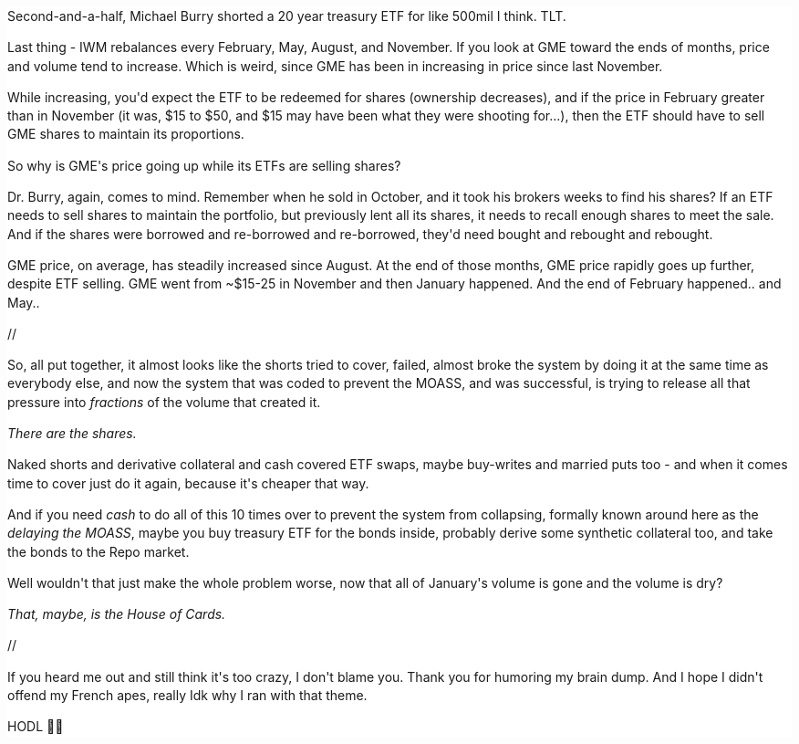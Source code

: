 Second-and-a-half, Michael Burry shorted a 20 year treasury ETF for like 500mil I think. TLT.

Last thing - IWM rebalances every February, May, August, and November. If you look at GME toward the ends of months, price and volume tend to increase. Which is weird, since GME has been in increasing in price since last November.

While increasing, you'd expect the ETF to be redeemed for shares (ownership decreases), and if the price in February greater than in November (it was, $15 to $50, and $15 may have been what they were shooting for...), then the ETF should have to sell GME shares to maintain its proportions.

So why is GME's price going up while its ETFs are selling shares?

Dr. Burry, again, comes to mind. Remember when he sold in October, and it took his brokers weeks to find his shares? If an ETF needs to sell shares to maintain the portfolio, but previously lent all its shares, it needs to recall enough shares to meet the sale. And if the shares were borrowed and re-borrowed and re-borrowed, they'd need bought and rebought and rebought.

GME price, on average, has steadily increased since August. At the end of those months, GME price rapidly goes up further, despite ETF selling. GME went from ~$15-25 in November and then January happened. And the end of February happened.. and May..

//

So, all put together, it almost looks like the shorts tried to cover, failed, almost broke the system by doing it at the same time as everybody else, and now the system that was coded to prevent the MOASS, and was successful, is trying to release all that pressure into *fractions* of the volume that created it.

*There are the shares.*

Naked shorts and derivative collateral and cash covered ETF swaps, maybe buy-writes and married puts too - and when it comes time to cover just do it again, because it's cheaper that way.

And if you need *cash* to do all of this 10 times over to prevent the system from collapsing, formally known around here as the *delaying the MOASS*, maybe you buy treasury ETF for the bonds inside, probably derive some synthetic collateral too, and take the bonds to the Repo market.

Well wouldn't that just make the whole problem worse, now that all of January's volume is gone and the volume is dry?

*That, maybe, is the House of Cards.*

//

If you heard me out and still think it's too crazy, I don't blame you. Thank you for humoring my brain dump. And I hope I didn't offend my French apes, really Idk why I ran with that theme.

HODL 🚀🚀
